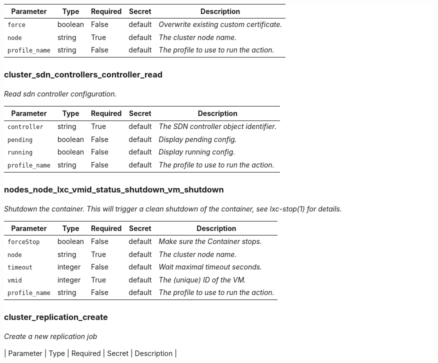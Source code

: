 | Parameter | Type | Required | Secret | Description |
|---|---|---|---|---|
| `force` | boolean | False | default | _Overwrite existing custom certificate._ |
| `node` | string | True | default | _The cluster node name._ |
| `profile_name` | string | False | default | _The profile to use to run the action._ |
### cluster_sdn_controllers_controller_read
_Read sdn controller configuration._

| Parameter | Type | Required | Secret | Description |
|---|---|---|---|---|
| `controller` | string | True | default | _The SDN controller object identifier._ |
| `pending` | boolean | False | default | _Display pending config._ |
| `running` | boolean | False | default | _Display running config._ |
| `profile_name` | string | False | default | _The profile to use to run the action._ |
### nodes_node_lxc_vmid_status_shutdown_vm_shutdown
_Shutdown the container. This will trigger a clean shutdown of the container, see lxc-stop(1) for details._

| Parameter | Type | Required | Secret | Description |
|---|---|---|---|---|
| `forceStop` | boolean | False | default | _Make sure the Container stops._ |
| `node` | string | True | default | _The cluster node name._ |
| `timeout` | integer | False | default | _Wait maximal timeout seconds._ |
| `vmid` | integer | True | default | _The (unique) ID of the VM._ |
| `profile_name` | string | False | default | _The profile to use to run the action._ |
### cluster_replication_create
_Create a new replication job_

| Parameter | Type | Required | Secret | Description |
